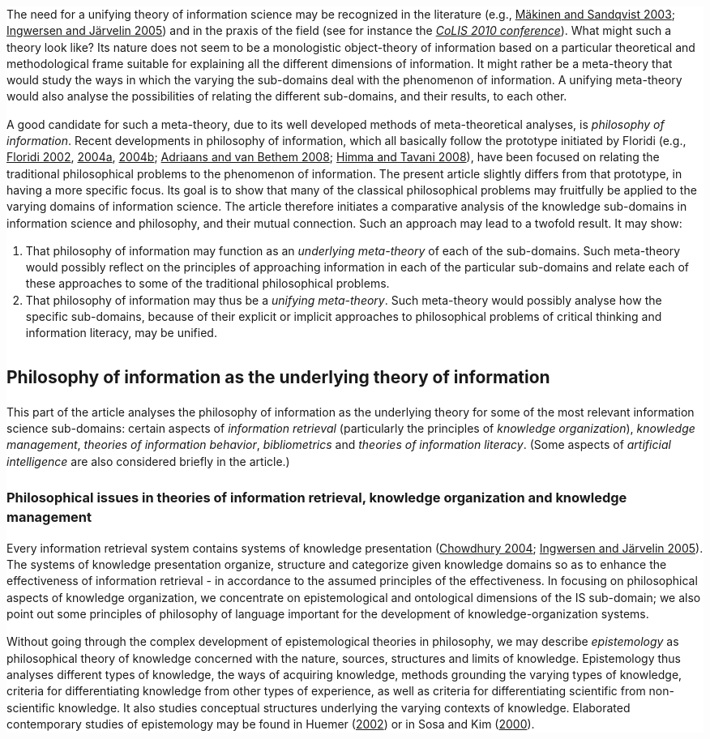 The need for a unifying theory of information science may be recognized in the literature (e.g., [Mäkinen and Sandqvist 2003](#mak03); [Ingwersen and Järvelin 2005](#ing05)) and in the praxis of the field (see for instance the _[CoLIS 2010 conference](http://www.webcitation.org/query?url=http%3A%2F%2Fcolis.soi.city.ac.uk&date=2010-09-20)_). What might such a theory look like? Its nature does not seem to be a monologistic object-theory of information based on a particular theoretical and methodological frame suitable for explaining all the different dimensions of information. It might rather be a meta-theory that would study the ways in which the varying the sub-domains deal with the phenomenon of information. A unifying meta-theory would also analyse the possibilities of relating the different sub-domains, and their results, to each other.

A good candidate for such a meta-theory, due to its well developed methods of meta-theoretical analyses, is _philosophy of information_. Recent developments in philosophy of information, which all basically follow the prototype initiated by Floridi (e.g., [Floridi 2002](#flo02), [2004a](#flo04a), [2004b](#flo04b); [Adriaans and van Bethem 2008](#adr08); [Himma and Tavani 2008](#him08)), have been focused on relating the traditional philosophical problems to the phenomenon of information. The present article slightly differs from that prototype, in having a more specific focus. Its goal is to show that many of the classical philosophical problems may fruitfully be applied to the varying domains of information science. The article therefore initiates a comparative analysis of the knowledge sub-domains in information science and philosophy, and their mutual connection. Such an approach may lead to a twofold result. It may show:

1.  That philosophy of information may function as an _underlying meta-theory_ of each of the sub-domains. Such meta-theory would possibly reflect on the principles of approaching information in each of the particular sub-domains and relate each of these approaches to some of the traditional philosophical problems.
2.  That philosophy of information may thus be a _unifying meta-theory_. Such meta-theory would possibly analyse how the specific sub-domains, because of their explicit or implicit approaches to philosophical problems of critical thinking and information literacy, may be unified.

## Philosophy of information as the underlying theory of information

This part of the article analyses the philosophy of information as the underlying theory for some of the most relevant information science sub-domains: certain aspects of _information retrieval_ (particularly the principles of _knowledge organization_), _knowledge management_, _theories of information behavior_, _bibliometrics_ and _theories of information literacy_. (Some aspects of _artificial intelligence_ are also considered briefly in the article.)

### Philosophical issues in theories of information retrieval, knowledge organization and knowledge management

Every information retrieval system contains systems of knowledge presentation ([Chowdhury 2004](#cho04); [Ingwersen and Järvelin 2005](#ing05)). The systems of knowledge presentation organize, structure and categorize given knowledge domains so as to enhance the effectiveness of information retrieval - in accordance to the assumed principles of the effectiveness. In focusing on philosophical aspects of knowledge organization, we concentrate on epistemological and ontological dimensions of the IS sub-domain; we also point out some principles of philosophy of language important for the development of knowledge-organization systems.

Without going through the complex development of epistemological theories in philosophy, we may describe _epistemology_ as philosophical theory of knowledge concerned with the nature, sources, structures and limits of knowledge. Epistemology thus analyses different types of knowledge, the ways of acquiring knowledge, methods grounding the varying types of knowledge, criteria for differentiating knowledge from other types of experience, as well as criteria for differentiating scientific from non-scientific knowledge. It also studies conceptual structures underlying the varying contexts of knowledge. Elaborated contemporary studies of epistemology may be found in Huemer ([2002](#hue02)) or in Sosa and Kim ([2000](#sos00)).
